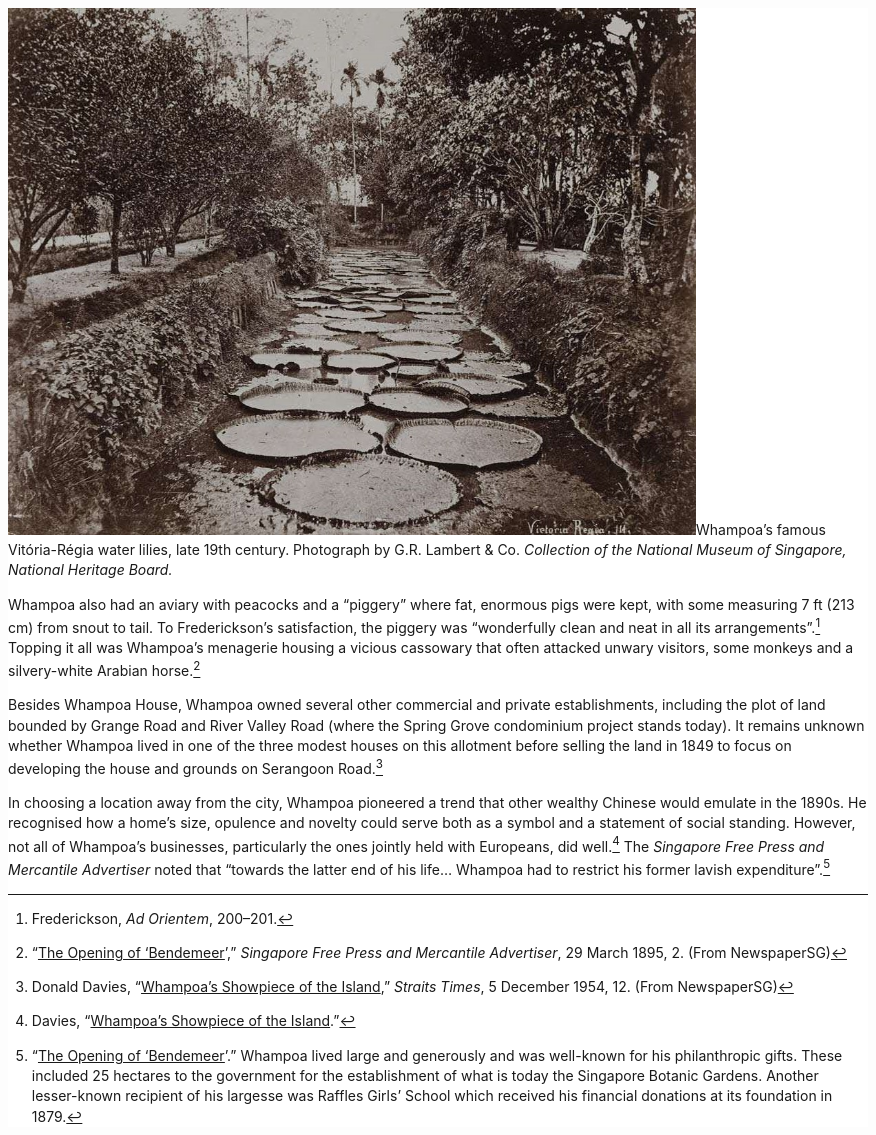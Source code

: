 <img src="/images/Online%20Only%20Articles/Whampoa%20House/Vitoria_regia_water_lilies.jpg" style="width: 80%;">Whampoa’s famous Vitória-Régia water lilies, late 19th century. Photograph by G.R. Lambert &amp; Co. <i>Collection of the National Museum of Singapore, National Heritage Board.</i></div>

Whampoa also had an aviary with peacocks and a “piggery” where fat, enormous pigs were kept, with some measuring 7 ft (213 cm) from snout to tail. To Frederickson’s satisfaction, the piggery was “wonderfully clean and neat in all its arrangements”.[^11] Topping it all was Whampoa’s menagerie housing a vicious cassowary that often attacked unwary visitors, some monkeys and a silvery-white Arabian horse.[^12]

Besides Whampoa House, Whampoa owned several other commercial and private establishments, including the plot of land bounded by Grange Road and River Valley Road (where the Spring Grove condominium project stands today). It remains unknown whether Whampoa lived in one of the three modest houses on this allotment before selling the land in 1849 to focus on developing the house and grounds on Serangoon Road.[^13]

In choosing a location away from the city, Whampoa pioneered a trend that other wealthy Chinese would emulate in the 1890s. He recognised how a home’s size, opulence and novelty could serve both as a symbol and a statement of social standing. However, not all of Whampoa’s businesses, particularly the ones jointly held with Europeans, did well.[^14] The _Singapore Free Press and Mercantile Advertiser_ noted that “towards the latter end of his life… Whampoa had to restrict his former lavish expenditure”.[^15]


[^1]:  Song One Siang, [_One Hundred Years’ History of the Chinese in Singapore_](https://www.nlb.gov.sg/main/book-detail?cmsuuid=f8082431-1c7b-460e-b59c-bbc5793035a3) (London: John Murray, 1923), 51. (From National Library Online)
[^2]:  Goh Lee Kim, “[A Cool Business: The History of Ice-Making in Singapore](https://biblioasia.nlb.gov.sg/vol-20/issue-2/jul-sep-2024/history-ice-making-singapore/),” _BiblioAsia_ 20, no. 2 (July–September 2024): 36–40; “[The ‘Ice House’ That Whampoa Built – A Key Landmark](https://eresources.nlb.gov.sg/newspapers/digitised/article/newnation19730309-1.2.46.1),” _New Nation_, 9 March 1973, 9. (From Newspaper)
[^3]:  Whampoa may have known about the ancient Chinese formula for making ice using nitre.&nbsp; It was possible that he may have also tried initially to make ice on site. However, it became evident that going into partnership with Frederic Tudor, the so-called “Ice King” was more feasible. Rather than making ice artificially, Tudor carved&nbsp; natural ice from frozen American rivers and sent the blocks downstream to ports where the blocks of ice were loaded into the cargo holds of ships.
[^4]:  Song, [_One Hundred Years’ History of the Chinese in Singapore_](https://www.nlb.gov.sg/main/book-detail?cmsuuid=f8082431-1c7b-460e-b59c-bbc5793035a3), 55.
[^5]:  Guo Songtao (郭嵩焘), the first Chinese ambassador to Britain, and other members of the Qing Imperial Court visited Whampoa House in December 1876. See Benjamin J.Q. Khoo, “[The Curious Visit of Qing Ambassadors to Singapore](https://biblioasia.nlb.gov.sg/vol-19/issue-4/jan-mar-2024/qing-ambassadors-guo-song-tao/),” _BiblioAsia_ 19, no. 4 (January–March 2024): 32–39.
[^6]:  Ivan Goncharov, _The Voyage of the Frigate Pallada,_ chapter 6 (New York: St Martin’s Press, 1987). The National Library has the 1965 version. See Ivan Goncharov, [_The Voyage of the Frigate Pallada_](https://eservice.nlb.gov.sg/redir/itemdetails?bid=4096634) (London: Folio Society, 1965). (From National Library Singapore, call no. RCLOS 910.4 GON-\[JSB\])
[^7]:  Peter Keys, “[Memories of Some Fine Country Houses](https://eresources.nlb.gov.sg/newspapers/digitised/article/straitstimes19820307-1.2.78.7.1),” _Straits Times_, 7 March 1982, 8. (From NewspaperSG)
[^8]:  Goncharov, _The Voyage of the Frigate Pallada_, 233–36.
[^9]:  A.D. Frederickson, _Ad Orientem_ (London: W.H. Allen &amp; Co., 1889), 200, Internet Archive, [https://archive.org/details/adorientem00fred/page/n7/mode/2up](https://archive.org/details/adorientem00fred/page/n7/mode/2up).
[^10]:  Frederickson, _Ad Orientem_, 200.
[^11]:  Frederickson, _Ad Orientem_, 200–201.
[^12]:  “[The Opening of ‘Bendemeer](https://eresources.nlb.gov.sg/newspapers/digitised/article/singfreepressb18950329-1.2.8)’,” _Singapore Free Press and Mercantile Advertiser_, 29 March 1895, 2. (From NewspaperSG)
[^13]:  Donald Davies, “[Whampoa’s Showpiece of the Island](https://eresources.nlb.gov.sg/newspapers/digitised/article/straitstimes19541205-1.2.101),” _Straits Times_, 5 December 1954, 12. (From NewspaperSG)
[^14]:  Davies, “[Whampoa’s Showpiece of the Island](https://eresources.nlb.gov.sg/newspapers/digitised/article/straitstimes19541205-1.2.101).”
[^15]:  “[The Opening of ‘Bendemeer](https://eresources.nlb.gov.sg/newspapers/digitised/article/singfreepressb18950329-1.2.8)’.” Whampoa lived large and generously and was well-known for his philanthropic gifts. These included 25 hectares to the government for the establishment of what is today the Singapore Botanic Gardens. Another lesser-known recipient of his largesse was Raffles Girls’ School which received his financial donations at its foundation in 1879.
[^16]:  “[’Whampoa’ Was the First of Singapore’s Towkays](https://eresources.nlb.gov.sg/newspapers/digitised/article/straitstimes19540313-1.2.162),” _Straits Times_, 13 March 1954, 9. (From NewspaperSG)
[^17]:  “Bendemeer” was inspired by the song “Bendemeer’s Stream” by Thomas Moore from his Oriental romance poem, _Lalla Rookh_, first published in 1817.&nbsp;
[^18]:  Song, [_One Hundred Years’ History of the Chinese in Singapore_](https://www.nlb.gov.sg/main/book-detail?cmsuuid=f8082431-1c7b-460e-b59c-bbc5793035a3), 55; “[The Opening of ‘Bendemeer](https://eresources.nlb.gov.sg/newspapers/digitised/article/singfreepressb18950329-1.2.8)’.”
[^19]:  Lee Kip Lin, [_The Singapore House: 1819–1942_](https://eservice.nlb.gov.sg/redir/itemdetails?bid=5087274) (Singapore: Times Editions \[for\] Preservation of Monuments Board, 1988), 150. (From National Library Singapore, call no. RSING 728.095957 LEE); “[_The Opening of Bendemeer_](https://eresources.nlb.gov.sg/newspapers/digitised/article/singfreepressb18950329-1.2.8).”
[^20]:  “[_The Opening of Bendemeer_](https://eresources.nlb.gov.sg/newspapers/digitised/article/singfreepressb18950329-1.2.8).”
[^21]:  “[The King of Siam](https://eresources.nlb.gov.sg/newspapers/digitised/article/singfreepresswk18960804-1.2.106),” _Singapore Free Press and Mercantile Advertiser_ (Weekly), 4 August 1896, 14. (From NewspaperSG). King Chulalongkorn visited Singapore on three occasions:&nbsp; 1871, 1896 and 1901.
[^22]:  “[H.E. Li Hung Chang](https://eresources.nlb.gov.sg/newspapers/digitised/article/singfreepresswk18960414-1.2.35),” _Singapore Free Press and Mercantile Advertiser_, 14 April 1896, 5. (From NewspaperSG)
[^23]:  “[Untitled](https://eresources.nlb.gov.sg/newspapers/digitised/article/straitstimes19020502-1.2.38),” _Straits Times_, 2 May 1902, 4. (From NewspaperSG)
[^24]:  Gloria Chandy, “[Mansion That Was Hub of the Social Set](https://eresources.nlb.gov.sg/newspapers/digitised/article/newnation19800303-1.2.36),” _New Nation_, 3 March 1980, 9. (From NewspaperSG)
[^25]:  “[M. Clemenceau’s Week](https://eresources.nlb.gov.sg/newspapers/digitised/article/straitstimes19201021-1.2.56),” _Straits Times_, 21 October 1920, 7. (From NewspaperSG)
[^26]:  “‘[At Home’ at Bendemeer](https://eresources.nlb.gov.sg/newspapers/digitised/article/singfreepressb19090210-1.2.38),” _Singapore Free Press and Mercantile Advertiser_, 10 February 1909, 5. (From NewspaperSG)
[^27]:  “‘[At Home’ at Bendemeer](https://eresources.nlb.gov.sg/newspapers/digitised/article/singfreepressb19090210-1.2.38).”
[^28]:  “‘[At Home’ at Bendemeer](https://eresources.nlb.gov.sg/newspapers/digitised/article/singfreepressb19090210-1.2.38).”
[^29]:  Mrs Florence Caddy, [_To Siam and Malaya in the Duke of Sutherland’s Yatch ‘Sans Peur_](https://www.nlb.gov.sg/main/book-detail?cmsuuid=0a4a9320-10da-448e-87b1-f749f74252bb)’ (London: Hurst and Blackett, 1889), 84. (From National Library Online)
[^30]:  “[Untitled](https://eresources.nlb.gov.sg/newspapers/digitised/article/straitstimes19090309-1.2.43),” _Straits Times_, 9 March 1909, 6. (From NewspaperSG)
[^31]:  “[Suburban Piggeries](https://eresources.nlb.gov.sg/newspapers/digitised/article/middayherald18951009-1.2.3),” _Mid-day Herald_, 9 October 1895, 2. (From NewspaperSG)
[^32]:  “[Mr. Seah Liang Seah](https://eresources.nlb.gov.sg/newspapers/digitised/article/maltribune19250915-1.2.39),” _Malaya Tribune_, 15 September 1925, 6; “[Millionaire's Funeral](https://eresources.nlb.gov.sg/newspapers/digitised/article/straitstimes19251221-1.2.70),” _Straits Times_, 21 December 1925, 9. (From NewspaperSG)
[^33]:  “[Govt Buys Historic Whampoa House for $3.8 Mil](https://eresources.nlb.gov.sg/newspapers/digitised/article/straitstimes19640325-1.2.107),” _Straits Times_, 25 March 1964, 13. (From NewspaperSG); “My Father’s Old House Near Nam Sang Hua&nbsp;Yuan,” Times of My Life blog, 30 September 2009, [https://timesofmylife.wordpress.com/2009/09/30/my-fathers-old-house-near-nam-sang-hua-yuan/](https://timesofmylife.wordpress.com/2009/09/30/my-fathers-old-house-near-nam-sang-hua-yuan/).